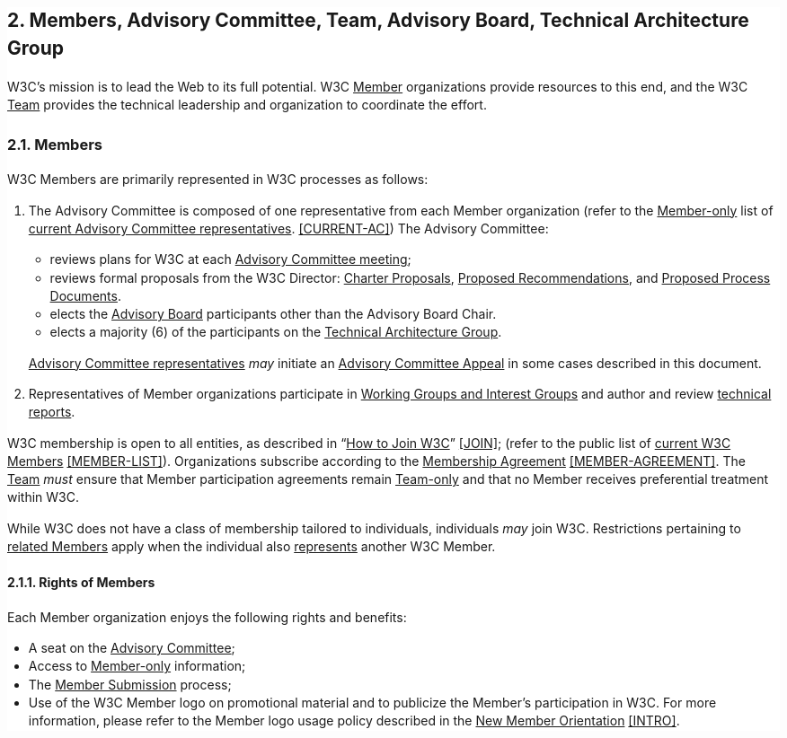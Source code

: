 <span class="secno">2. </span><span class="content"> Members, Advisory Committee, Team, Advisory Board, Technical Architecture Group</span><a href="#Organization" class="self-link"></a>
-----------------------------------------------------------------------------------------------------------------------------------------------------------------------------------------

W3C’s mission is to lead the Web to its full potential. W3C [Member](#Members) organizations provide resources to this end, and the W3C [Team](#Team) provides the technical leadership and organization to coordinate the effort.

### <span class="secno">2.1. </span><span class="content"> Members</span><a href="#Members" class="self-link"></a>

W3C Members are primarily represented in W3C processes as follows:

1.  The Advisory Committee is composed of one representative from each Member organization (refer to the <a href="#Member-only" id="ref-for-Member-only">Member-only</a> list of [current Advisory Committee representatives](https://www.w3.org/Member/ACList). [\[CURRENT-AC\]](#biblio-current-ac)) The Advisory Committee:

    -   reviews plans for W3C at each [Advisory Committee meeting](#ACMeetings);
    -   reviews formal proposals from the W3C Director: [Charter Proposals](#CharterReview), <a href="#RecsPR" id="ref-for-RecsPR">Proposed Recommendations</a>, and [Proposed Process Documents](#GAProcess).
    -   elects the [Advisory Board](#AB) participants other than the Advisory Board Chair.
    -   elects a majority (6) of the participants on the [Technical Architecture Group](#TAG).

    <a href="#advisory-committee-representative" id="ref-for-advisory-committee-representative">Advisory Committee representatives</a> *may* initiate an [Advisory Committee Appeal](#ACAppeal) in some cases described in this document.

2.  Representatives of Member organizations participate in [Working Groups and Interest Groups](#GAGeneral) and author and review [technical reports](#Reports).

W3C membership is open to all entities, as described in “[How to Join W3C](https://www.w3.org/Consortium/join)” [\[JOIN\]](#biblio-join); (refer to the public list of [current W3C Members](https://www.w3.org/Consortium/Member/List) [\[MEMBER-LIST\]](#biblio-member-list)). Organizations subscribe according to the [Membership Agreement](https://www.w3.org/Consortium/Agreement/Member-Agreement) [\[MEMBER-AGREEMENT\]](#biblio-member-agreement). The [Team](#Team) *must* ensure that Member participation agreements remain <a href="#Team-only" id="ref-for-Team-only">Team-only</a> and that no Member receives preferential treatment within W3C.

While W3C does not have a class of membership tailored to individuals, individuals *may* join W3C. Restrictions pertaining to [related Members](#MemberRelated) apply when the individual also [represents](#member-rep) another W3C Member.

#### <span class="secno">2.1.1. </span><span class="content"> Rights of Members</span><a href="#MemberBenefits" class="self-link"></a>

Each Member organization enjoys the following rights and benefits:

-   A seat on the [Advisory Committee](#AC);
-   Access to <a href="#Member-only" id="ref-for-Member-only①①">Member-only</a> information;
-   The [Member Submission](#Submission) process;
-   Use of the W3C Member logo on promotional material and to publicize the Member’s participation in W3C. For more information, please refer to the Member logo usage policy described in the [New Member Orientation](https://www.w3.org/Member/Intro) [\[INTRO\]](#biblio-intro).
